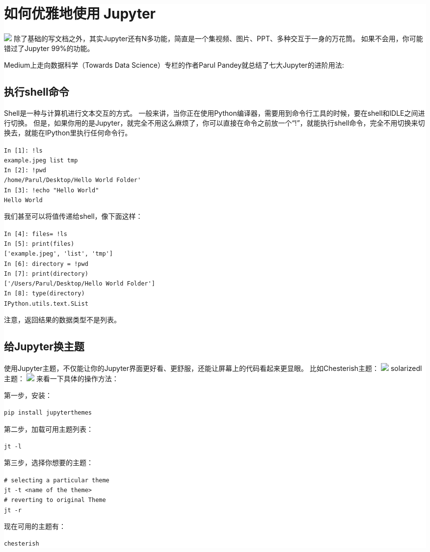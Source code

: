 # 如何优雅地使用 Jupyter
 
![](_v_images/1553674644_13854.png)
除了基础的写文档之外，其实Jupyter还有N多功能，简直是一个集视频、图片、PPT、多种交互于一身的万花筒。
如果不会用，你可能错过了Jupyter 99%的功能。

Medium上走向数据科学（Towards Data Science）专栏的作者Parul Pandey就总结了七大Jupyter的进阶用法:

## 执行shell命令

Shell是一种与计算机进行文本交互的方式。
一般来讲，当你正在使用Python编译器，需要用到命令行工具的时候，要在shell和IDLE之间进行切换。
但是，如果你用的是Jupyter，就完全不用这么麻烦了，你可以直接在命令之前放一个“!”，就能执行shell命令，完全不用切换来切换去，就能在IPython里执行任何命令行。

```
In [1]: !ls
example.jpeg list tmp
In [2]: !pwd
/home/Parul/Desktop/Hello World Folder'
In [3]: !echo "Hello World"
Hello World
```
我们甚至可以将值传递给shell，像下面这样：
```
In [4]: files= !ls
In [5]: print(files)
['example.jpeg', 'list', 'tmp']
In [6]: directory = !pwd
In [7]: print(directory)
['/Users/Parul/Desktop/Hello World Folder']
In [8]: type(directory)
IPython.utils.text.SList
```

注意，返回结果的数据类型不是列表。

## 给Jupyter换主题

使用Jupyter主题，不仅能让你的Jupyter界面更好看、更舒服，还能让屏幕上的代码看起来更显眼。
比如Chesterish主题：
 ![](_v_images/1553674781_13252.png)
solarizedl主题：
 ![](_v_images/1553674789_6897.png)
来看一下具体的操作方法：

第一步，安装：

```
pip install jupyterthemes
```

第二步，加载可用主题列表：
```
jt -l
```
第三步，选择你想要的主题：
```
# selecting a particular theme
jt -t <name of the theme>
# reverting to original Theme
jt -r
```
现在可用的主题有：
```
chesterish
```
